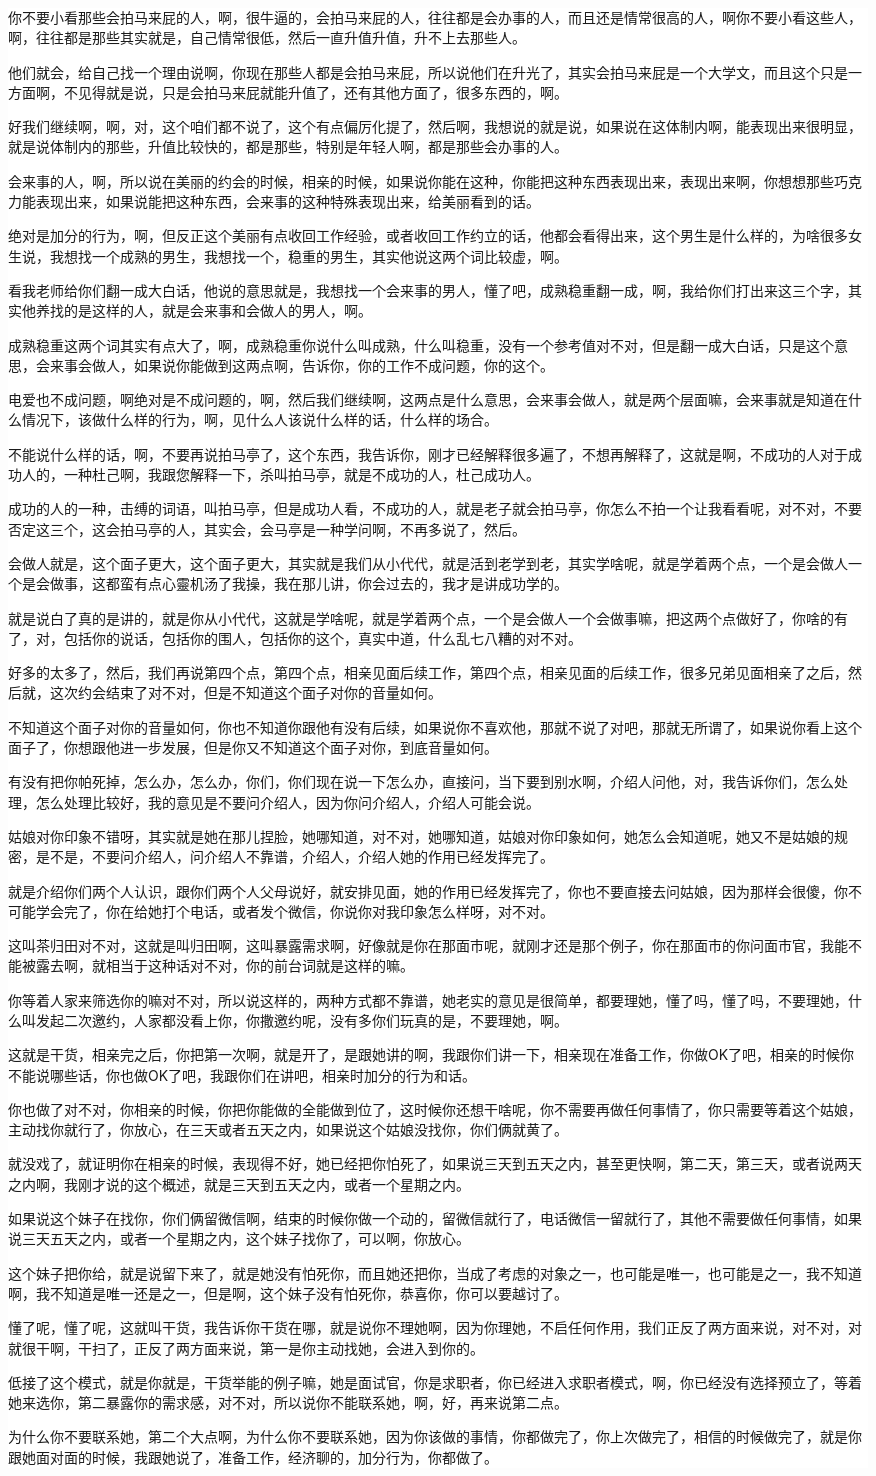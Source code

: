 你不要小看那些会拍马来屁的人，啊，很牛逼的，会拍马来屁的人，往往都是会办事的人，而且还是情常很高的人，啊你不要小看这些人，啊，往往都是那些其实就是，自己情常很低，然后一直升值升值，升不上去那些人。

他们就会，给自己找一个理由说啊，你现在那些人都是会拍马来屁，所以说他们在升光了，其实会拍马来屁是一个大学文，而且这个只是一方面啊，不见得就是说，只是会拍马来屁就能升值了，还有其他方面了，很多东西的，啊。

好我们继续啊，啊，对，这个咱们都不说了，这个有点偏厉化提了，然后啊，我想说的就是说，如果说在这体制内啊，能表现出来很明显，就是说体制内的那些，升值比较快的，都是那些，特别是年轻人啊，都是那些会办事的人。

会来事的人，啊，所以说在美丽的约会的时候，相亲的时候，如果说你能在这种，你能把这种东西表现出来，表现出来啊，你想想那些巧克力能表现出来，如果说能把这种东西，会来事的这种特殊表现出来，给美丽看到的话。

绝对是加分的行为，啊，但反正这个美丽有点收回工作经验，或者收回工作约立的话，他都会看得出来，这个男生是什么样的，为啥很多女生说，我想找一个成熟的男生，我想找一个，稳重的男生，其实他说这两个词比较虚，啊。

看我老师给你们翻一成大白话，他说的意思就是，我想找一个会来事的男人，懂了吧，成熟稳重翻一成，啊，我给你们打出来这三个字，其实他养找的是这样的人，就是会来事和会做人的男人，啊。

成熟稳重这两个词其实有点大了，啊，成熟稳重你说什么叫成熟，什么叫稳重，没有一个参考值对不对，但是翻一成大白话，只是这个意思，会来事会做人，如果说你能做到这两点啊，告诉你，你的工作不成问题，你的这个。

电爱也不成问题，啊绝对是不成问题的，啊，然后我们继续啊，这两点是什么意思，会来事会做人，就是两个层面嘛，会来事就是知道在什么情况下，该做什么样的行为，啊，见什么人该说什么样的话，什么样的场合。

不能说什么样的话，啊，不要再说拍马亭了，这个东西，我告诉你，刚才已经解释很多遍了，不想再解释了，这就是啊，不成功的人对于成功人的，一种杜己啊，我跟您解释一下，杀叫拍马亭，就是不成功的人，杜己成功人。

成功的人的一种，击缚的词语，叫拍马亭，但是成功人看，不成功的人，就是老子就会拍马亭，你怎么不拍一个让我看看呢，对不对，不要否定这三个，这会拍马亭的人，其实会，会马亭是一种学问啊，不再多说了，然后。

会做人就是，这个面子更大，这个面子更大，其实就是我们从小代代，就是活到老学到老，其实学啥呢，就是学着两个点，一个是会做人一个是会做事，这都蛮有点心靈机汤了我操，我在那儿讲，你会过去的，我才是讲成功学的。

就是说白了真的是讲的，就是你从小代代，这就是学啥呢，就是学着两个点，一个是会做人一个会做事嘛，把这两个点做好了，你啥的有了，对，包括你的说话，包括你的围人，包括你的这个，真实中道，什么乱七八糟的对不对。

好多的太多了，然后，我们再说第四个点，第四个点，相亲见面后续工作，第四个点，相亲见面的后续工作，很多兄弟见面相亲了之后，然后就，这次约会结束了对不对，但是不知道这个面子对你的音量如何。

不知道这个面子对你的音量如何，你也不知道你跟他有没有后续，如果说你不喜欢他，那就不说了对吧，那就无所谓了，如果说你看上这个面子了，你想跟他进一步发展，但是你又不知道这个面子对你，到底音量如何。

有没有把你帕死掉，怎么办，怎么办，你们，你们现在说一下怎么办，直接问，当下要到别水啊，介绍人问他，对，我告诉你们，怎么处理，怎么处理比较好，我的意见是不要问介绍人，因为你问介绍人，介绍人可能会说。

姑娘对你印象不错呀，其实就是她在那儿捏脸，她哪知道，对不对，她哪知道，姑娘对你印象如何，她怎么会知道呢，她又不是姑娘的规密，是不是，不要问介绍人，问介绍人不靠谱，介绍人，介绍人她的作用已经发挥完了。

就是介绍你们两个人认识，跟你们两个人父母说好，就安排见面，她的作用已经发挥完了，你也不要直接去问姑娘，因为那样会很傻，你不可能学会完了，你在给她打个电话，或者发个微信，你说你对我印象怎么样呀，对不对。

这叫茶归田对不对，这就是叫归田啊，这叫暴露需求啊，好像就是你在那面市呢，就刚才还是那个例子，你在那面市的你问面市官，我能不能被露去啊，就相当于这种话对不对，你的前台词就是这样的嘛。

你等着人家来筛选你的嘛对不对，所以说这样的，两种方式都不靠谱，她老实的意见是很简单，都要理她，懂了吗，懂了吗，不要理她，什么叫发起二次邀约，人家都没看上你，你撒邀约呢，没有多你们玩真的是，不要理她，啊。

这就是干货，相亲完之后，你把第一次啊，就是开了，是跟她讲的啊，我跟你们讲一下，相亲现在准备工作，你做OK了吧，相亲的时候你不能说哪些话，你也做OK了吧，我跟你们在讲吧，相亲时加分的行为和话。

你也做了对不对，你相亲的时候，你把你能做的全能做到位了，这时候你还想干啥呢，你不需要再做任何事情了，你只需要等着这个姑娘，主动找你就行了，你放心，在三天或者五天之内，如果说这个姑娘没找你，你们俩就黄了。

就没戏了，就证明你在相亲的时候，表现得不好，她已经把你怕死了，如果说三天到五天之内，甚至更快啊，第二天，第三天，或者说两天之内啊，我刚才说的这个概述，就是三天到五天之内，或者一个星期之内。

如果说这个妹子在找你，你们俩留微信啊，结束的时候你做一个动的，留微信就行了，电话微信一留就行了，其他不需要做任何事情，如果说三天五天之内，或者一个星期之内，这个妹子找你了，可以啊，你放心。

这个妹子把你给，就是说留下来了，就是她没有怕死你，而且她还把你，当成了考虑的对象之一，也可能是唯一，也可能是之一，我不知道啊，我不知道是唯一还是之一，但是啊，这个妹子没有怕死你，恭喜你，你可以要越讨了。

懂了呢，懂了呢，这就叫干货，我告诉你干货在哪，就是说你不理她啊，因为你理她，不启任何作用，我们正反了两方面来说，对不对，对就很干啊，干扫了，正反了两方面来说，第一是你主动找她，会进入到你的。

低接了这个模式，就是你就是，干货举能的例子嘛，她是面试官，你是求职者，你已经进入求职者模式，啊，你已经没有选择预立了，等着她来选你，第二暴露你的需求感，对不对，所以说你不能联系她，啊，好，再来说第二点。

为什么你不要联系她，第二个大点啊，为什么你不要联系她，因为你该做的事情，你都做完了，你上次做完了，相信的时候做完了，就是你跟她面对面的时候，我跟她说了，准备工作，经济聊的，加分行为，你都做了。
